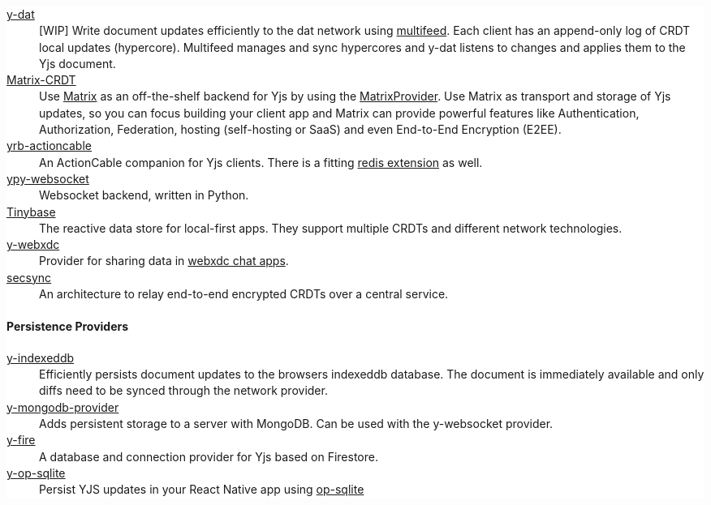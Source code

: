   </dd>
  <dt><a href="https://github.com/yjs/y-dat">y-dat</a></dt>
  <dd>
[WIP] Write document updates efficiently to the dat network using
<a href="https://github.com/kappa-db/multifeed">multifeed</a>. Each client has
an append-only log of CRDT local updates (hypercore). Multifeed manages and sync
hypercores and y-dat listens to changes and applies them to the Yjs document.
</dd>
  <dt><a href="https://github.com/yousefED/matrix-crdt">Matrix-CRDT</a></dt>
  <dd>
Use <a href="https://www.matrix.org">Matrix</a> as an off-the-shelf backend for
Yjs by using the <a href="https://github.com/yousefED/matrix-crdt">MatrixProvider</a>.
Use Matrix as transport and storage of Yjs updates, so you can focus building
your client app and Matrix can provide powerful features like Authentication,
Authorization, Federation, hosting (self-hosting or SaaS) and even End-to-End
Encryption (E2EE).
  </dd>
  <dt><a href="https://github.com/y-crdt/yrb-actioncable">yrb-actioncable</a></dt>
  <dd>
An ActionCable companion for Yjs clients. There is a fitting
<a href="https://github.com/y-crdt/yrb-redis">redis extension</a> as well.
  </dd>
  <dt><a href="https://github.com/y-crdt/ypy-websocket">ypy-websocket</a></dt>
  <dd>
Websocket backend, written in Python.
  </dd>
  <dt><a href="https://tinybase.org/">Tinybase</a></dt>
  <dd>
The reactive data store for local-first apps. They support multiple CRDTs and
    different network technologies.
  </dd>
  <dt><a href="https://codeberg.org/webxdc/y-webxdc">y-webxdc</a></dt>
  <dd>
Provider for sharing data in <a href="https://webxdc.org">webxdc chat apps</a>.
  </dd>
  <dt><a href="https://www.secsync.com/">secsync</a></dt>
  <dd>
An architecture to relay end-to-end encrypted CRDTs over a central service.
  </dd>

</dl>

#### Persistence Providers

<dl>
  <dt><a href="https://github.com/yjs/y-indexeddb">y-indexeddb</a></dt>
  <dd>
Efficiently persists document updates to the browsers indexeddb database.
The document is immediately available and only diffs need to be synced through the
network provider.
  </dd>
  <dt><a href="https://github.com/MaxNoetzold/y-mongodb-provider">y-mongodb-provider</a></dt>
  <dd>
Adds persistent storage to a server with MongoDB. Can be used with the
y-websocket provider.
  </dd>
  <dt><a href="https://github.com/podraven/y-fire">y-fire</a></dt>
  <dd>
A database and connection provider for Yjs based on Firestore.
  </dd>
  <dt><a href="https://github.com/malte-j/y-op-sqlite">y-op-sqlite</a></dt>
  <dd>
  Persist YJS updates in your React Native app using
   <a href="https://github.com/OP-Engineering/op-sqlite">op-sqlite</a>